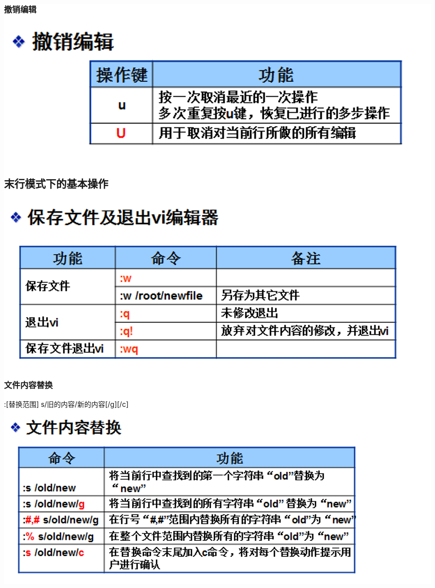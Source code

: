 ### 撤销编辑

![](../img/Linux/02/图片5.png)

## 末行模式下的基本操作

![](../img/Linux/02/图片6.png)

### 文件内容替换

:[替换范围] s/旧的内容/新的内容[/g][/c]

![](../img/Linux/02/图片7.png)